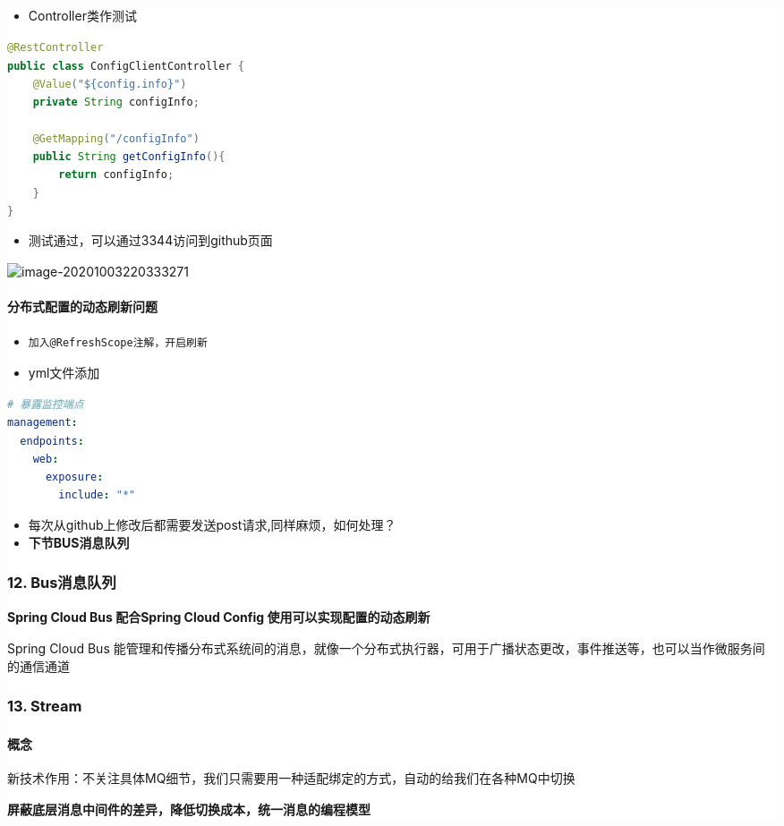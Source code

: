 - Controller类作测试

```java
@RestController
public class ConfigClientController {
    @Value("${config.info}")
    private String configInfo;

    @GetMapping("/configInfo")
    public String getConfigInfo(){
        return configInfo;
    }
}
```

- 测试通过，可以通过3344访问到github页面

![image-20201003220333271](C:\Users\fhawk\AppData\Roaming\Typora\typora-user-images\image-20201003220333271.png)



#### 分布式配置的动态刷新问题

- ```
  加入@RefreshScope注解，开启刷新
  ```

- yml文件添加

```yml
# 暴露监控端点
management:
  endpoints:
    web:
      exposure:
        include: "*"
```

- 每次从github上修改后都需要发送post请求,同样麻烦，如何处理？
- **下节BUS消息队列**



### 12. Bus消息队列

**Spring Cloud Bus 配合Spring Cloud Config 使用可以实现配置的动态刷新**

Spring Cloud Bus 能管理和传播分布式系统间的消息，就像一个分布式执行器，可用于广播状态更改，事件推送等，也可以当作微服务间的通信通道



### 13. Stream

#### 概念

新技术作用：不关注具体MQ细节，我们只需要用一种适配绑定的方式，自动的给我们在各种MQ中切换

**屏蔽底层消息中间件的差异，降低切换成本，统一消息的编程模型**
